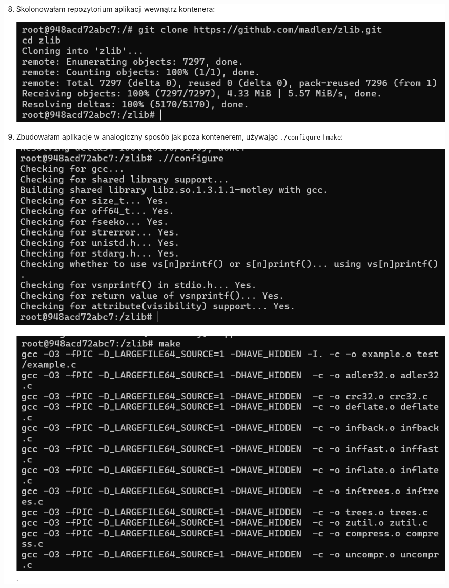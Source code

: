 
8.  Skolonowałam repozytorium aplikacji wewnątrz kontenera: 

    ![kolonowanie do kontenera](screenshots/34.png)

9.  Zbudowałam aplikacje w analogiczny sposób jak poza kontenerem, używając `./configure` i `make`: 

    ![configure w kontenerze](screenshots/35.png) 
   
    ![make w kontenerze](screenshots/36.png).
